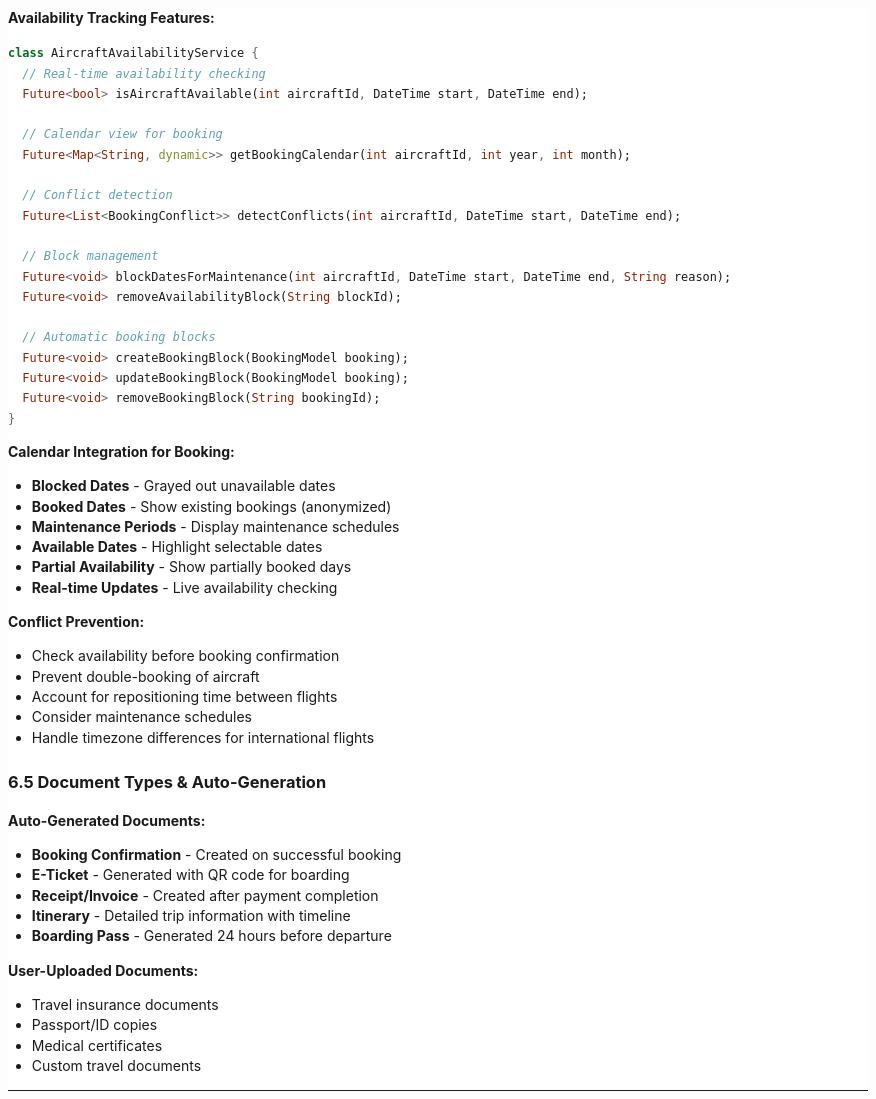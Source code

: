 **Availability Tracking Features:**
```dart
class AircraftAvailabilityService {
  // Real-time availability checking
  Future<bool> isAircraftAvailable(int aircraftId, DateTime start, DateTime end);
  
  // Calendar view for booking
  Future<Map<String, dynamic>> getBookingCalendar(int aircraftId, int year, int month);
  
  // Conflict detection
  Future<List<BookingConflict>> detectConflicts(int aircraftId, DateTime start, DateTime end);
  
  // Block management
  Future<void> blockDatesForMaintenance(int aircraftId, DateTime start, DateTime end, String reason);
  Future<void> removeAvailabilityBlock(String blockId);
  
  // Automatic booking blocks
  Future<void> createBookingBlock(BookingModel booking);
  Future<void> updateBookingBlock(BookingModel booking);
  Future<void> removeBookingBlock(String bookingId);
}
```

**Calendar Integration for Booking:**
- **Blocked Dates** - Grayed out unavailable dates
- **Booked Dates** - Show existing bookings (anonymized)
- **Maintenance Periods** - Display maintenance schedules
- **Available Dates** - Highlight selectable dates
- **Partial Availability** - Show partially booked days
- **Real-time Updates** - Live availability checking

**Conflict Prevention:**
- Check availability before booking confirmation
- Prevent double-booking of aircraft
- Account for repositioning time between flights
- Consider maintenance schedules
- Handle timezone differences for international flights

### 6.5 Document Types & Auto-Generation

**Auto-Generated Documents:**
- **Booking Confirmation** - Created on successful booking
- **E-Ticket** - Generated with QR code for boarding
- **Receipt/Invoice** - Created after payment completion
- **Itinerary** - Detailed trip information with timeline
- **Boarding Pass** - Generated 24 hours before departure

**User-Uploaded Documents:**
- Travel insurance documents
- Passport/ID copies
- Medical certificates
- Custom travel documents

---